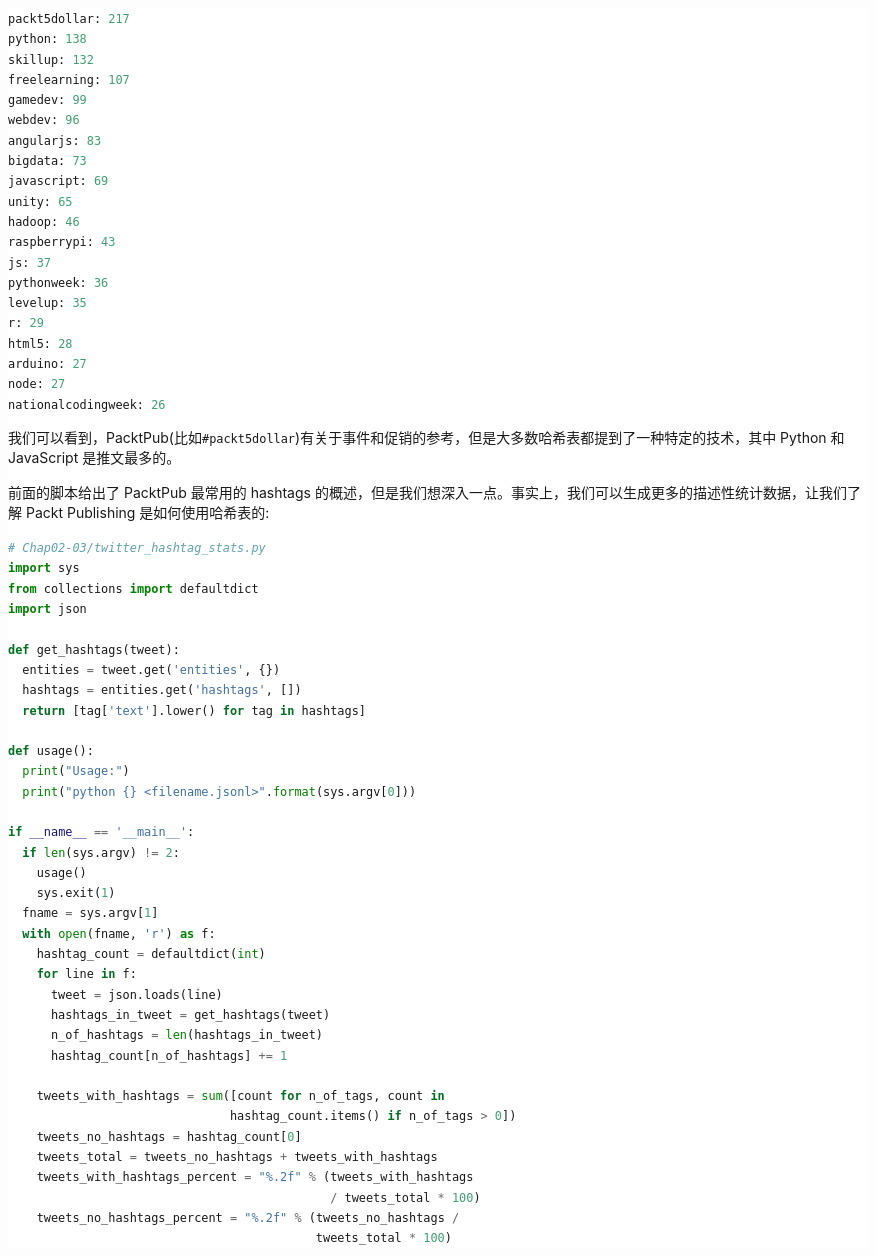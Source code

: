 ```py
packt5dollar: 217
python: 138
skillup: 132
freelearning: 107
gamedev: 99
webdev: 96
angularjs: 83
bigdata: 73
javascript: 69
unity: 65
hadoop: 46
raspberrypi: 43
js: 37
pythonweek: 36
levelup: 35
r: 29
html5: 28
arduino: 27
node: 27
nationalcodingweek: 26

```

我们可以看到，PacktPub(比如`#packt5dollar`)有关于事件和促销的参考，但是大多数哈希表都提到了一种特定的技术，其中 Python 和 JavaScript 是推文最多的。

前面的脚本给出了 PacktPub 最常用的 hashtags 的概述，但是我们想深入一点。事实上，我们可以生成更多的描述性统计数据，让我们了解 Packt Publishing 是如何使用哈希表的:

```py
# Chap02-03/twitter_hashtag_stats.py 
import sys 
from collections import defaultdict 
import json 

def get_hashtags(tweet): 
  entities = tweet.get('entities', {}) 
  hashtags = entities.get('hashtags', []) 
  return [tag['text'].lower() for tag in hashtags] 

def usage(): 
  print("Usage:") 
  print("python {} <filename.jsonl>".format(sys.argv[0])) 

if __name__ == '__main__': 
  if len(sys.argv) != 2: 
    usage() 
    sys.exit(1) 
  fname = sys.argv[1] 
  with open(fname, 'r') as f: 
    hashtag_count = defaultdict(int) 
    for line in f: 
      tweet = json.loads(line) 
      hashtags_in_tweet = get_hashtags(tweet) 
      n_of_hashtags = len(hashtags_in_tweet) 
      hashtag_count[n_of_hashtags] += 1 

    tweets_with_hashtags = sum([count for n_of_tags, count in  
                               hashtag_count.items() if n_of_tags > 0]) 
    tweets_no_hashtags = hashtag_count[0] 
    tweets_total = tweets_no_hashtags + tweets_with_hashtags 
    tweets_with_hashtags_percent = "%.2f" % (tweets_with_hashtags  
                                             / tweets_total * 100) 
    tweets_no_hashtags_percent = "%.2f" % (tweets_no_hashtags /  
                                           tweets_total * 100) 
```